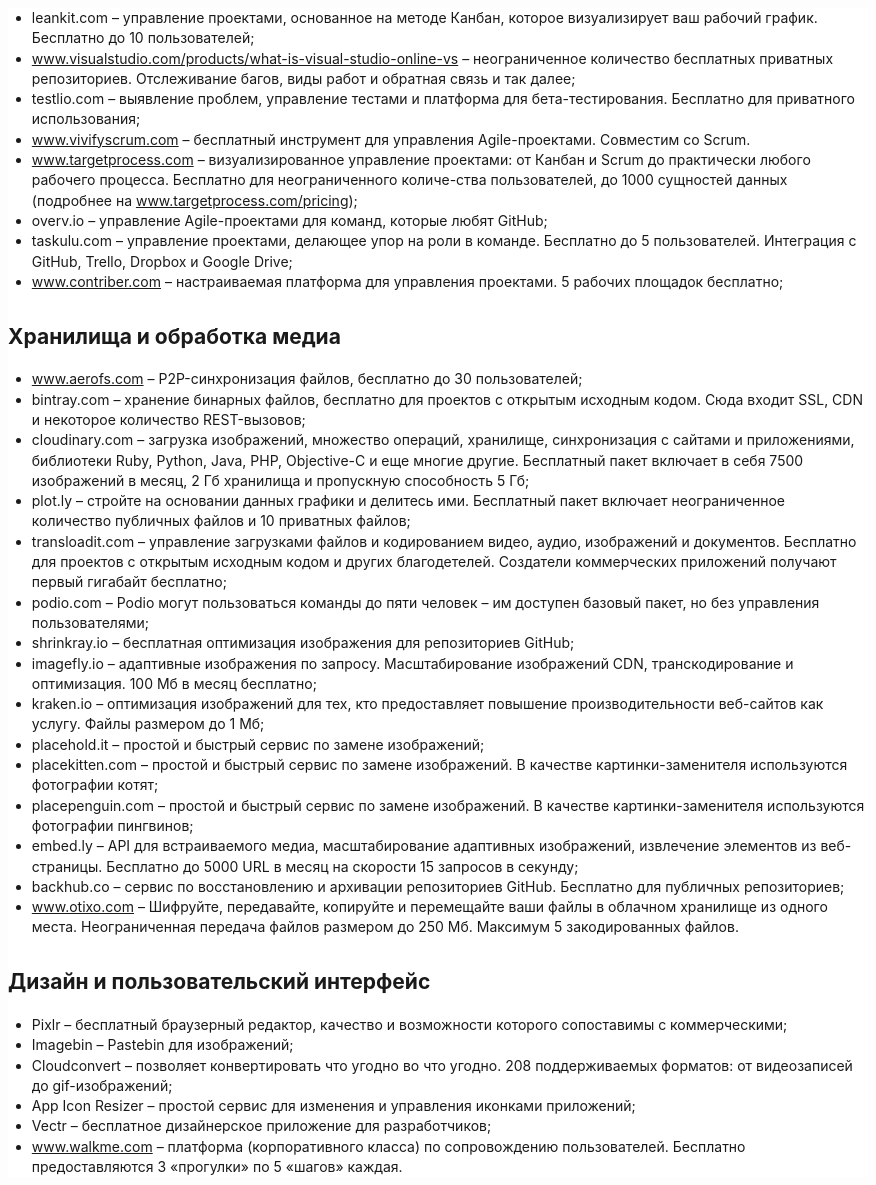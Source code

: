 * leankit.com – управление проектами, основанное на методе Канбан, которое визуализирует ваш рабочий график. Бесплатно до 10 пользователей;
* www.visualstudio.com/products/what-is-visual-studio-online-vs – неограниченное количество бесплатных приватных репозиториев. Отслеживание багов, виды работ и обратная связь и так далее;
* testlio.com – выявление проблем, управление тестами и платформа для бета-тестирования. Бесплатно для приватного использования;
* www.vivifyscrum.com – бесплатный инструмент для управления Agile-проектами. Совместим со Scrum.
* www.targetprocess.com – визуализированное управление проектами: от Канбан и Scrum до практически любого рабочего процесса. Бесплатно для неограниченного количе-ства пользователей, до 1000 сущностей данных (подробнее на www.targetprocess.com/pricing);
* overv.io – управление Agile-проектами для команд, которые любят GitHub;
* taskulu.com – управление проектами, делающее упор на роли в команде. Бесплатно до 5 пользователей. Интеграция с GitHub, Trello, Dropbox и Google Drive;
* www.contriber.com – настраиваемая платформа для управления проектами. 5 рабочих площадок бесплатно;

## Хранилища и обработка медиа

* www.aerofs.com – P2P-синхронизация файлов, бесплатно до 30 пользователей;
* bintray.com – хранение бинарных файлов, бесплатно для проектов с открытым исходным кодом. Сюда входит SSL, CDN и некоторое количество REST-вызовов;
* cloudinary.com – загрузка изображений, множество операций, хранилище, синхронизация с сайтами и приложениями, библиотеки Ruby, Python, Java, PHP, Objective-C и еще многие другие. Бесплатный пакет включает в себя 7500 изображений в месяц, 2 Гб хранилища и пропускную способность 5 Гб;
* plot.ly – стройте на основании данных графики и делитесь ими. Бесплатный пакет включает неограниченное количество публичных файлов и 10 приватных файлов;
* transloadit.com – управление загрузками файлов и кодированием видео, аудио, изображений и документов. Бесплатно для проектов с открытым исходным кодом и других благодетелей. Создатели коммерческих приложений получают первый гигабайт бесплатно;
* podio.com – Podio могут пользоваться команды до пяти человек – им доступен базовый пакет, но без управления пользователями;
* shrinkray.io – бесплатная оптимизация изображения для репозиториев GitHub;
* imagefly.io – адаптивные изображения по запросу. Масштабирование изображений CDN, транскодирование и оптимизация. 100 Мб в месяц бесплатно;
* kraken.io – оптимизация изображений для тех, кто предоставляет повышение производительности веб-сайтов как услугу. Файлы размером до 1 Мб;
* placehold.it – простой и быстрый сервис по замене изображений;
* placekitten.com – простой и быстрый сервис по замене изображений. В качестве картинки-заменителя используются фотографии котят;
* placepenguin.com – простой и быстрый сервис по замене изображений. В качестве картинки-заменителя используются фотографии пингвинов;
* embed.ly – API для встраиваемого медиа, масштабирование адаптивных изображений, извлечение элементов из веб-страницы. Бесплатно до 5000 URL в месяц на скорости 15 запросов в секунду;
* backhub.co – сервис по восстановлению и архивации репозиториев GitHub. Бесплатно для публичных репозиториев;
* www.otixo.com – Шифруйте, передавайте, копируйте и перемещайте ваши файлы в облачном хранилище из одного места. Неограниченная передача файлов размером до 250 Мб. Максимум 5 закодированных файлов.

## Дизайн и пользовательский интерфейс

* Pixlr – бесплатный браузерный редактор, качество и возможности которого сопоставимы с коммерческими;
* Imagebin – Pastebin для изображений;
* Cloudconvert – позволяет конвертировать что угодно во что угодно. 208 поддерживаемых форматов: от видеозаписей до gif-изображений;
* App Icon Resizer – простой сервис для изменения и управления иконками приложений;
* Vectr – бесплатное дизайнерское приложение для разработчиков;
* www.walkme.com – платформа (корпоративного класса) по сопровождению пользователей. Бесплатно предоставляются 3 «прогулки» по 5 «шагов» каждая.
